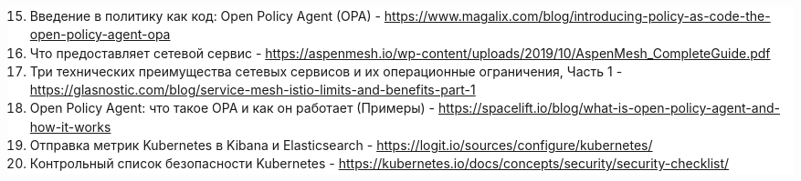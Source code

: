 15. Введение в политику как код: Open Policy Agent (OPA) - <https://www.magalix.com/blog/introducing-policy-as-code-the-open-policy-agent-opa>
16. Что предоставляет сетевой сервис - <https://aspenmesh.io/wp-content/uploads/2019/10/AspenMesh_CompleteGuide.pdf>
17. Три технических преимущества сетевых сервисов и их операционные ограничения, Часть 1 - <https://glasnostic.com/blog/service-mesh-istio-limits-and-benefits-part-1>
18. Open Policy Agent: что такое OPA и как он работает (Примеры) - <https://spacelift.io/blog/what-is-open-policy-agent-and-how-it-works>
19. Отправка метрик Kubernetes в Kibana и Elasticsearch - <https://logit.io/sources/configure/kubernetes/>
20. Контрольный список безопасности Kubernetes - <https://kubernetes.io/docs/concepts/security/security-checklist/>